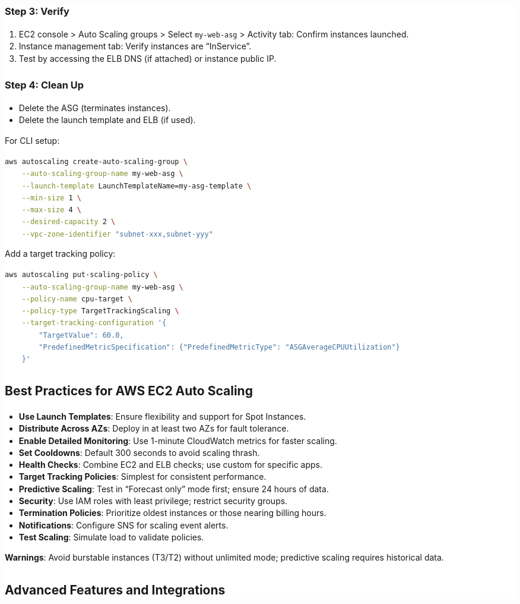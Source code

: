 ### Step 3: Verify
1. EC2 console > Auto Scaling groups > Select `my-web-asg` > Activity tab: Confirm instances launched.
2. Instance management tab: Verify instances are “InService”.
3. Test by accessing the ELB DNS (if attached) or instance public IP.

### Step 4: Clean Up
- Delete the ASG (terminates instances).
- Delete the launch template and ELB (if used).

For CLI setup:

```bash
aws autoscaling create-auto-scaling-group \
    --auto-scaling-group-name my-web-asg \
    --launch-template LaunchTemplateName=my-asg-template \
    --min-size 1 \
    --max-size 4 \
    --desired-capacity 2 \
    --vpc-zone-identifier "subnet-xxx,subnet-yyy"
```

Add a target tracking policy:

```bash
aws autoscaling put-scaling-policy \
    --auto-scaling-group-name my-web-asg \
    --policy-name cpu-target \
    --policy-type TargetTrackingScaling \
    --target-tracking-configuration '{
        "TargetValue": 60.0,
        "PredefinedMetricSpecification": {"PredefinedMetricType": "ASGAverageCPUUtilization"}
    }'
```

## Best Practices for AWS EC2 Auto Scaling

- **Use Launch Templates**: Ensure flexibility and support for Spot Instances.
- **Distribute Across AZs**: Deploy in at least two AZs for fault tolerance.
- **Enable Detailed Monitoring**: Use 1-minute CloudWatch metrics for faster scaling.
- **Set Cooldowns**: Default 300 seconds to avoid scaling thrash.
- **Health Checks**: Combine EC2 and ELB checks; use custom for specific apps.
- **Target Tracking Policies**: Simplest for consistent performance.
- **Predictive Scaling**: Test in “Forecast only” mode first; ensure 24 hours of data.
- **Security**: Use IAM roles with least privilege; restrict security groups.
- **Termination Policies**: Prioritize oldest instances or those nearing billing hours.
- **Notifications**: Configure SNS for scaling event alerts.
- **Test Scaling**: Simulate load to validate policies.

**Warnings**: Avoid burstable instances (T3/T2) without unlimited mode; predictive scaling requires historical data.

## Advanced Features and Integrations
